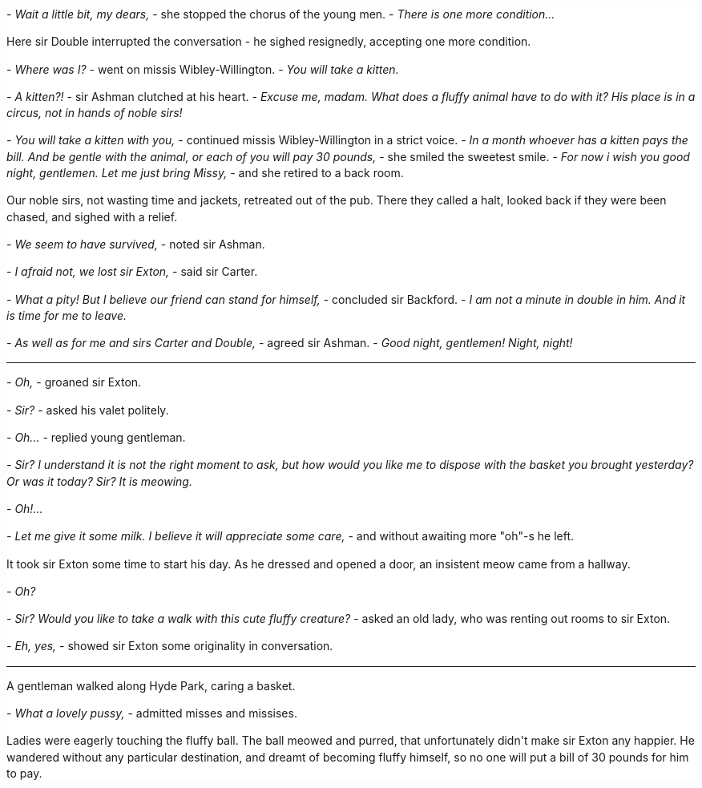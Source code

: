 *- Wait a little bit, my dears,* - she stopped the chorus of the young men. - *There is one more condition...*

Here sir Double interrupted the conversation - he sighed resignedly, accepting one more condition.

*- Where was I?* - went on missis Wibley-Willington. - *You will take a kitten.*

*- A kitten?!* - sir Ashman clutched at his heart. - *Excuse me, madam. What does a fluffy animal have to do with it? His place is in a circus, not in hands of noble sirs!*

*- You will take a kitten with you,* - continued missis Wibley-Willington in a strict voice. - *In a month whoever has a kitten pays the bill. And be gentle with the animal, or each of you will pay 30 pounds,* - she smiled the sweetest smile. - *For now i wish you good night, gentlemen. Let me just bring Missy,* - and she retired to a back room.

Our noble sirs, not wasting time and jackets, retreated out of the pub. There they called a halt, looked back if they were been chased, and sighed with a relief.

*- We seem to have survived,* - noted sir Ashman.

*- I afraid not, we lost sir Exton,* - said sir Carter.

*- What a pity! But I believe our friend can stand for himself,* - concluded sir Backford. - *I am not a minute in double in him. And it is time for me to leave.*

*- As well as for me and sirs Carter and Double,* - agreed sir Ashman. - *Good night, gentlemen! Night, night!*

***

*- Oh,* - groaned sir Exton.

*- Sir?* - asked his valet politely.

*- Oh...* - replied young gentleman.

*- Sir? I understand it is not the right moment to ask, but how would you like me to dispose with the basket you brought yesterday? Or was it today? Sir? It is meowing.*

*- Oh!...*

*- Let me give it some milk. I believe it will appreciate some care,* - and without awaiting more "oh"-s he left.

It took sir Exton some time to start his day. As he dressed and opened a door, an insistent meow came from a hallway.

*- Oh?*

*- Sir? Would you like to take a walk with this cute fluffy creature?* - asked an old lady, who was renting out rooms to sir Exton.

*- Eh, yes,* - showed sir Exton some originality in conversation.

***

A gentleman walked along Hyde Park, caring a basket.

*- What a lovely pussy,* - admitted misses and missises.

Ladies were eagerly touching the fluffy ball. The ball meowed and purred, that unfortunately didn't make sir Exton any happier. He wandered without any particular destination, and dreamt of becoming fluffy himself, so no one will put a bill of 30 pounds for him to pay.
